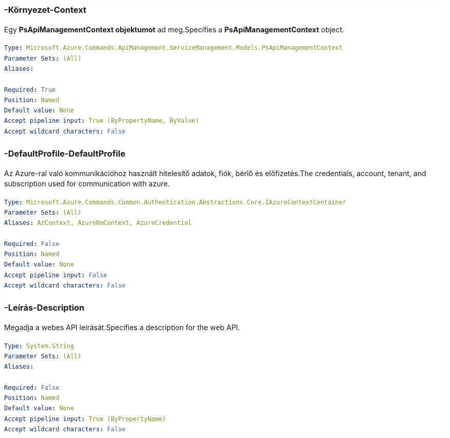### <span data-ttu-id="96003-141">-Környezet</span><span class="sxs-lookup"><span data-stu-id="96003-141">-Context</span></span>
<span data-ttu-id="96003-142">Egy **PsApiManagementContext objektumot** ad meg.</span><span class="sxs-lookup"><span data-stu-id="96003-142">Specifies a **PsApiManagementContext** object.</span></span>

```yaml
Type: Microsoft.Azure.Commands.ApiManagement.ServiceManagement.Models.PsApiManagementContext
Parameter Sets: (All)
Aliases:

Required: True
Position: Named
Default value: None
Accept pipeline input: True (ByPropertyName, ByValue)
Accept wildcard characters: False
```

### <span data-ttu-id="96003-143">-DefaultProfile</span><span class="sxs-lookup"><span data-stu-id="96003-143">-DefaultProfile</span></span>
<span data-ttu-id="96003-144">Az Azure-ral való kommunikációhoz használt hitelesítő adatok, fiók, bérlő és előfizetés.</span><span class="sxs-lookup"><span data-stu-id="96003-144">The credentials, account, tenant, and subscription used for communication with azure.</span></span>

```yaml
Type: Microsoft.Azure.Commands.Common.Authentication.Abstractions.Core.IAzureContextContainer
Parameter Sets: (All)
Aliases: AzContext, AzureRmContext, AzureCredential

Required: False
Position: Named
Default value: None
Accept pipeline input: False
Accept wildcard characters: False
```

### <span data-ttu-id="96003-145">-Leírás</span><span class="sxs-lookup"><span data-stu-id="96003-145">-Description</span></span>
<span data-ttu-id="96003-146">Megadja a webes API leírását.</span><span class="sxs-lookup"><span data-stu-id="96003-146">Specifies a description for the web API.</span></span>

```yaml
Type: System.String
Parameter Sets: (All)
Aliases:

Required: False
Position: Named
Default value: None
Accept pipeline input: True (ByPropertyName)
Accept wildcard characters: False
```
